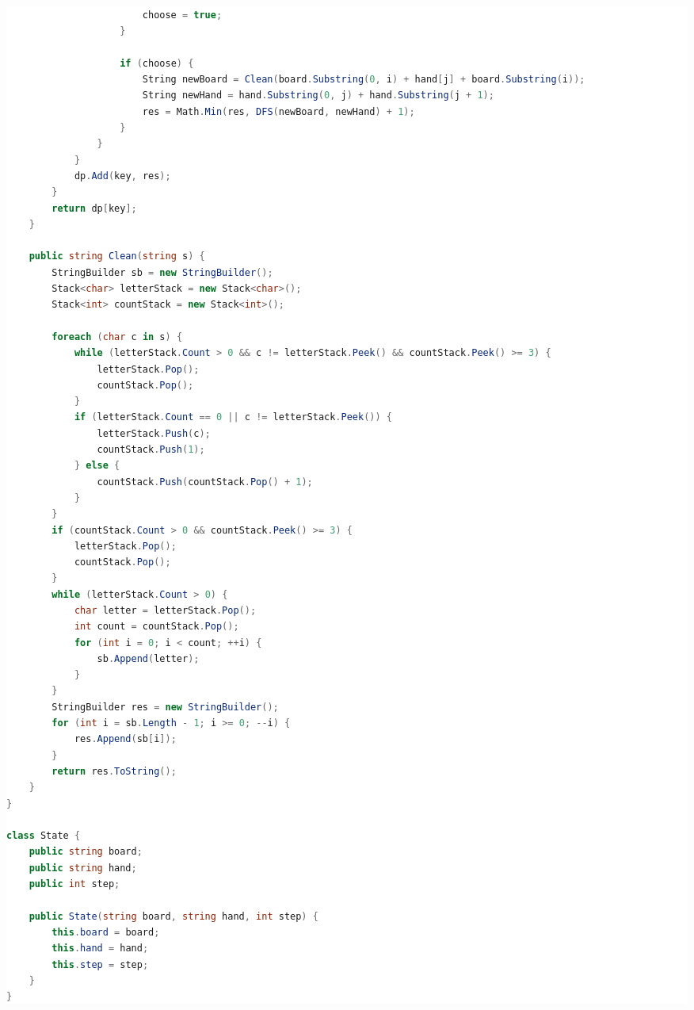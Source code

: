 ```C# [sol2-C#]
                        choose = true;
                    }

                    if (choose) {
                        String newBoard = Clean(board.Substring(0, i) + hand[j] + board.Substring(i));
                        String newHand = hand.Substring(0, j) + hand.Substring(j + 1);
                        res = Math.Min(res, DFS(newBoard, newHand) + 1);
                    }
                }
            }
            dp.Add(key, res);
        }
        return dp[key];
    }

    public string Clean(string s) {
        StringBuilder sb = new StringBuilder();
        Stack<char> letterStack = new Stack<char>();
        Stack<int> countStack = new Stack<int>();
        
        foreach (char c in s) {
            while (letterStack.Count > 0 && c != letterStack.Peek() && countStack.Peek() >= 3) {
                letterStack.Pop();
                countStack.Pop();
            }
            if (letterStack.Count == 0 || c != letterStack.Peek()) {
                letterStack.Push(c);
                countStack.Push(1);
            } else {
                countStack.Push(countStack.Pop() + 1);
            }
        }
        if (countStack.Count > 0 && countStack.Peek() >= 3) {
            letterStack.Pop();
            countStack.Pop();
        }
        while (letterStack.Count > 0) {
            char letter = letterStack.Pop();
            int count = countStack.Pop();
            for (int i = 0; i < count; ++i) {
                sb.Append(letter);
            }
        }
        StringBuilder res = new StringBuilder();
        for (int i = sb.Length - 1; i >= 0; --i) {
            res.Append(sb[i]);
        }
        return res.ToString();
    }
}

class State {
    public string board;
    public string hand;
    public int step;

    public State(string board, string hand, int step) {
        this.board = board;
        this.hand = hand;
        this.step = step;
    }
}
```